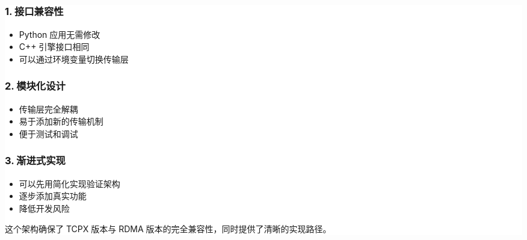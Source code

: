 ### 1. 接口兼容性
- Python 应用无需修改
- C++ 引擎接口相同
- 可以通过环境变量切换传输层

### 2. 模块化设计
- 传输层完全解耦
- 易于添加新的传输机制
- 便于测试和调试

### 3. 渐进式实现
- 可以先用简化实现验证架构
- 逐步添加真实功能
- 降低开发风险

这个架构确保了 TCPX 版本与 RDMA 版本的完全兼容性，同时提供了清晰的实现路径。
